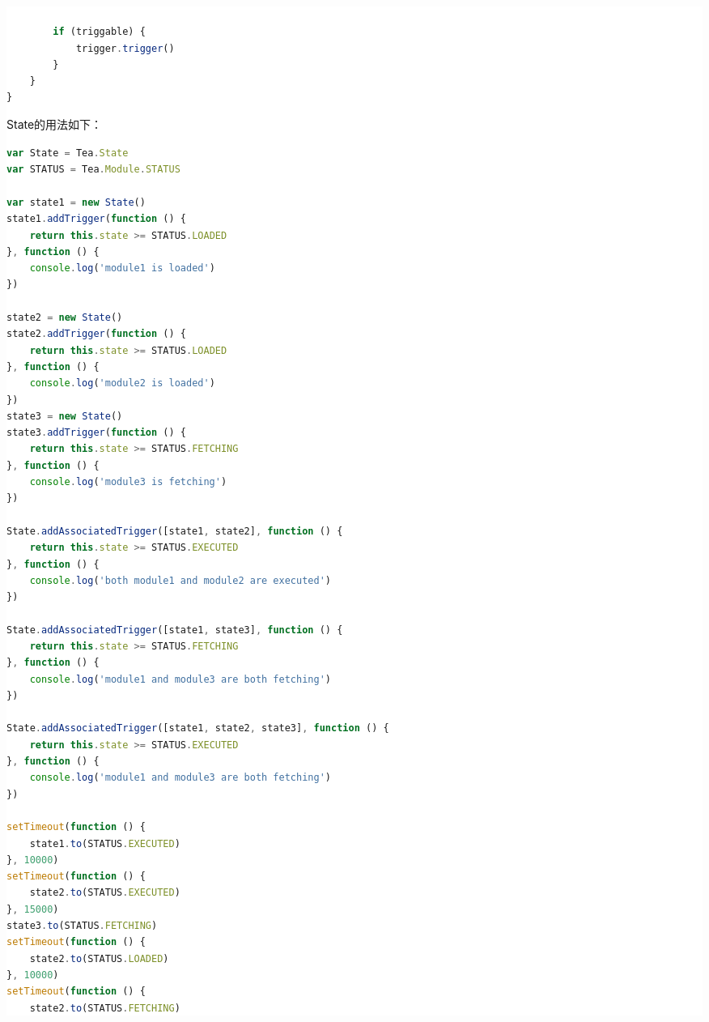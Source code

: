 ```javascript

        if (triggable) {
            trigger.trigger()
        }
    }
}
```

State的用法如下：

```javascript
var State = Tea.State
var STATUS = Tea.Module.STATUS

var state1 = new State()
state1.addTrigger(function () {
    return this.state >= STATUS.LOADED
}, function () {
    console.log('module1 is loaded')
})

state2 = new State()
state2.addTrigger(function () {
    return this.state >= STATUS.LOADED
}, function () {
    console.log('module2 is loaded')
})
state3 = new State()
state3.addTrigger(function () {
    return this.state >= STATUS.FETCHING
}, function () {
    console.log('module3 is fetching')
})

State.addAssociatedTrigger([state1, state2], function () {
    return this.state >= STATUS.EXECUTED
}, function () {
    console.log('both module1 and module2 are executed')
})

State.addAssociatedTrigger([state1, state3], function () {
    return this.state >= STATUS.FETCHING
}, function () {
    console.log('module1 and module3 are both fetching')
})

State.addAssociatedTrigger([state1, state2, state3], function () {
    return this.state >= STATUS.EXECUTED
}, function () {
    console.log('module1 and module3 are both fetching')
})

setTimeout(function () {
    state1.to(STATUS.EXECUTED)
}, 10000)
setTimeout(function () {
    state2.to(STATUS.EXECUTED)
}, 15000)
state3.to(STATUS.FETCHING)
setTimeout(function () {
    state2.to(STATUS.LOADED)
}, 10000)
setTimeout(function () {
    state2.to(STATUS.FETCHING)
```